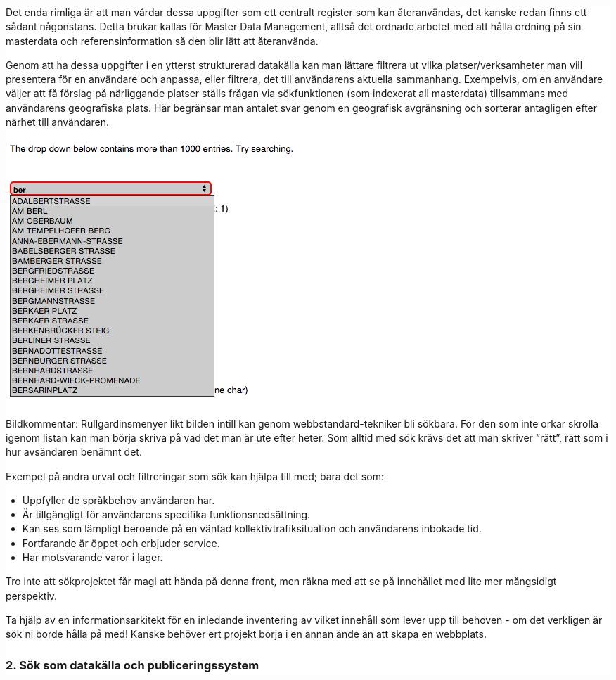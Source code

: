 Det enda rimliga är att man vårdar dessa uppgifter som ett centralt register som kan återanvändas, det kanske redan finns ett sådant någonstans. Detta brukar kallas för Master Data Management, alltså det ordnade arbetet med att hålla ordning på sin masterdata och referensinformation så den blir lätt att återanvända.

Genom att ha dessa uppgifter i en ytterst strukturerad datakälla kan man lättare filtrera ut vilka platser/verksamheter man vill presentera för en användare och anpassa, eller filtrera, det till användarens aktuella sammanhang. Exempelvis, om en användare väljer att få förslag på närliggande platser ställs frågan via sökfunktionen (som indexerat all masterdata) tillsammans med användarens geografiska plats. Här begränsar man antalet svar genom en geografisk avgränsning och sorterar antagligen efter närhet till användaren.

![Sökbart långt formulärfält](img/sokdriven-webb/10-sokbar-dropdown.png)

Bildkommentar: Rullgardinsmenyer likt bilden intill kan genom webbstandard-tekniker bli sökbara. För den som inte orkar skrolla igenom listan kan man börja skriva på vad det man är ute efter heter. Som alltid med sök krävs det att man skriver “rätt”, rätt som i hur avsändaren benämnt det.

Exempel på andra urval och filtreringar som sök kan hjälpa till med; bara det som:

- Uppfyller de språkbehov användaren har.
- Är tillgängligt för användarens specifika funktionsnedsättning.
- Kan ses som lämpligt beroende på en väntad kollektivtrafiksituation och användarens inbokade tid.
- Fortfarande är öppet och erbjuder service.
- Har motsvarande varor i lager.

Tro inte att sökprojektet får magi att hända på denna front, men räkna med att se på innehållet med lite mer mångsidigt perspektiv.

Ta hjälp av en informationsarkitekt för en inledande inventering av vilket innehåll som lever upp till behoven - om det verkligen är sök ni borde hålla på med! Kanske behöver ert projekt börja i en annan ände än att skapa en webbplats.

### 2. Sök som datakälla och publiceringssystem
